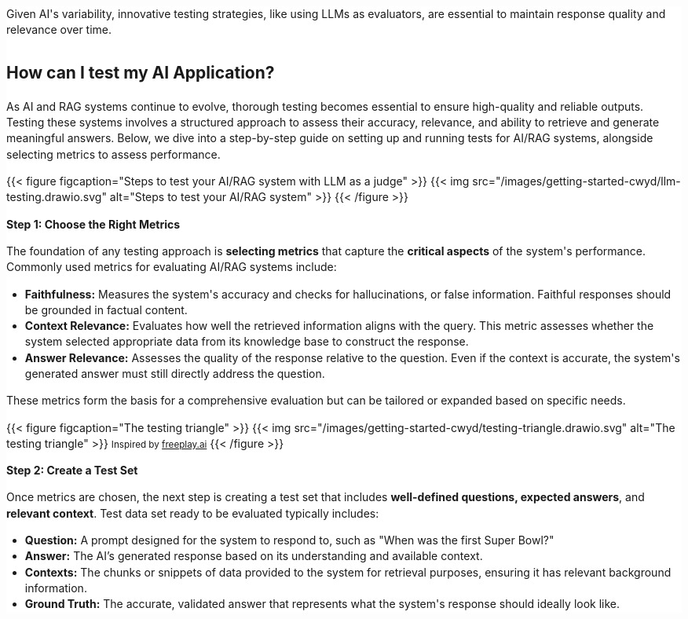 Given AI's variability, innovative testing strategies, like using LLMs as evaluators, are essential to maintain response quality and relevance over time.

## How can I test my AI Application?

As AI and RAG systems continue to evolve, thorough testing becomes essential to ensure high-quality and reliable outputs.
Testing these systems involves a structured approach to assess their accuracy, relevance, and ability to retrieve and generate meaningful answers.
Below, we dive into a step-by-step guide on setting up and running tests for AI/RAG systems, alongside selecting metrics to assess performance.

{{< figure figcaption="Steps to test your AI/RAG system with LLM as a judge" >}}
    {{< img src="/images/getting-started-cwyd/llm-testing.drawio.svg" alt="Steps to test your AI/RAG system" >}}
{{< /figure >}}

**Step 1: Choose the Right Metrics**

The foundation of any testing approach is **selecting metrics** that capture the **critical aspects** of the system's performance.
Commonly used metrics for evaluating AI/RAG systems include:

- **Faithfulness:** Measures the system's accuracy and checks for hallucinations, or false information.
Faithful responses should be grounded in factual content.
- **Context Relevance:** Evaluates how well the retrieved information aligns with the query.
This metric assesses whether the system selected appropriate data from its knowledge base to construct the response.
- **Answer Relevance:** Assesses the quality of the response relative to the question.
Even if the context is accurate, the system's generated answer must still directly address the question.

These metrics form the basis for a comprehensive evaluation but can be tailored or expanded based on specific needs.

{{< figure figcaption="The testing triangle" >}}
    {{< img src="/images/getting-started-cwyd/testing-triangle.drawio.svg" alt="The testing triangle" >}}
    <small>Inspired by <a href="https://freeplay.ai/blog/using-llms-to-automatically-evaluate-rag-prompts-pipelines">freeplay.ai</a></small>
{{< /figure >}}

**Step 2: Create a Test Set**

Once metrics are chosen, the next step is creating a test set that includes **well-defined questions, expected answers**, and **relevant context**.
Test data set ready to be evaluated typically includes:

- **Question:** A prompt designed for the system to respond to, such as "When was the first Super Bowl?"
- **Answer:** The AI’s generated response based on its understanding and available context.
- **Contexts:** The chunks or snippets of data provided to the system for retrieval purposes, ensuring it has relevant background information.
- **Ground Truth:** The accurate, validated answer that represents what the system's response should ideally look like.
